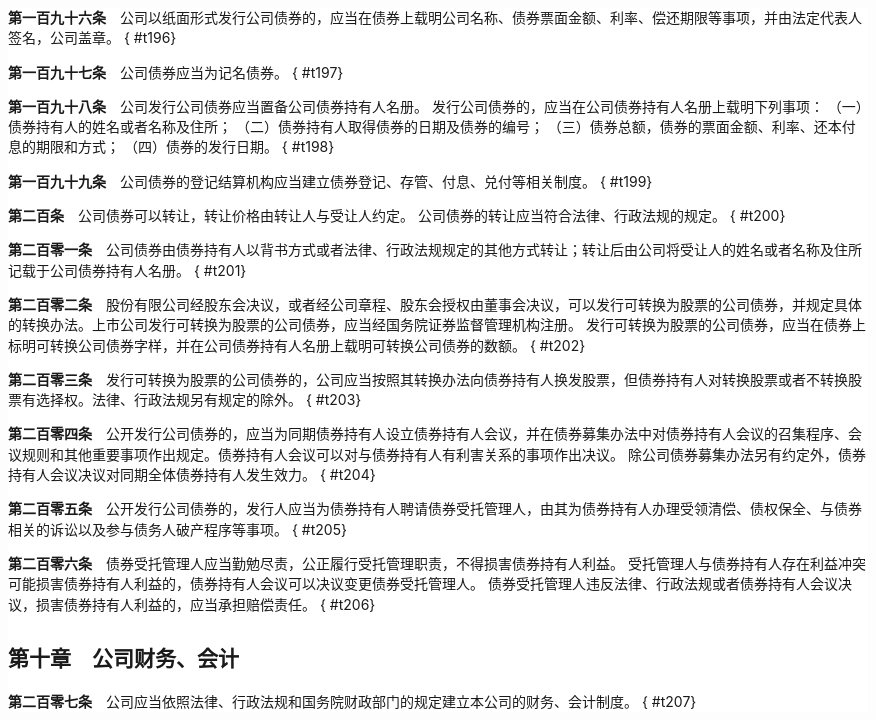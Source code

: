 
**第一百九十六条**　公司以纸面形式发行公司债券的，应当在债券上载明公司名称、债券票面金额、利率、偿还期限等事项，并由法定代表人签名，公司盖章。
{ #t196}


**第一百九十七条**　公司债券应当为记名债券。
{ #t197}


**第一百九十八条**　公司发行公司债券应当置备公司债券持有人名册。
发行公司债券的，应当在公司债券持有人名册上载明下列事项：
（一）债券持有人的姓名或者名称及住所；
（二）债券持有人取得债券的日期及债券的编号；
（三）债券总额，债券的票面金额、利率、还本付息的期限和方式；
（四）债券的发行日期。
{ #t198}


**第一百九十九条**　公司债券的登记结算机构应当建立债券登记、存管、付息、兑付等相关制度。
{ #t199}


**第二百条**　公司债券可以转让，转让价格由转让人与受让人约定。
公司债券的转让应当符合法律、行政法规的规定。
{ #t200}


**第二百零一条**　公司债券由债券持有人以背书方式或者法律、行政法规规定的其他方式转让；转让后由公司将受让人的姓名或者名称及住所记载于公司债券持有人名册。
{ #t201}


**第二百零二条**　股份有限公司经股东会决议，或者经公司章程、股东会授权由董事会决议，可以发行可转换为股票的公司债券，并规定具体的转换办法。上市公司发行可转换为股票的公司债券，应当经国务院证券监督管理机构注册。
发行可转换为股票的公司债券，应当在债券上标明可转换公司债券字样，并在公司债券持有人名册上载明可转换公司债券的数额。
{ #t202}


**第二百零三条**　发行可转换为股票的公司债券的，公司应当按照其转换办法向债券持有人换发股票，但债券持有人对转换股票或者不转换股票有选择权。法律、行政法规另有规定的除外。
{ #t203}


**第二百零四条**　公开发行公司债券的，应当为同期债券持有人设立债券持有人会议，并在债券募集办法中对债券持有人会议的召集程序、会议规则和其他重要事项作出规定。债券持有人会议可以对与债券持有人有利害关系的事项作出决议。
除公司债券募集办法另有约定外，债券持有人会议决议对同期全体债券持有人发生效力。
{ #t204}


**第二百零五条**　公开发行公司债券的，发行人应当为债券持有人聘请债券受托管理人，由其为债券持有人办理受领清偿、债权保全、与债券相关的诉讼以及参与债务人破产程序等事项。
{ #t205}


**第二百零六条**　债券受托管理人应当勤勉尽责，公正履行受托管理职责，不得损害债券持有人利益。
受托管理人与债券持有人存在利益冲突可能损害债券持有人利益的，债券持有人会议可以决议变更债券受托管理人。
债券受托管理人违反法律、行政法规或者债券持有人会议决议，损害债券持有人利益的，应当承担赔偿责任。
{ #t206}


## 第十章　公司财务、会计

**第二百零七条**　公司应当依照法律、行政法规和国务院财政部门的规定建立本公司的财务、会计制度。
{ #t207}
